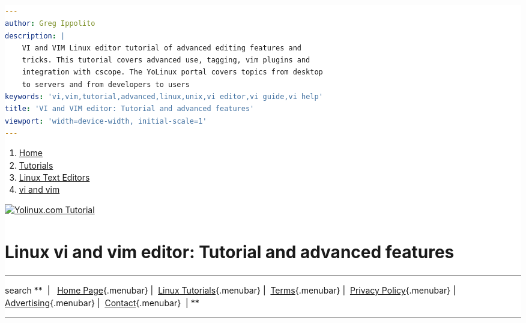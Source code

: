 ```yaml
---
author: Greg Ippolito
description: |
    VI and VIM Linux editor tutorial of advanced editing features and
    tricks. This tutorial covers advanced use, tagging, vim plugins and
    integration with cscope. The YoLinux portal covers topics from desktop
    to servers and from developers to users
keywords: 'vi,vim,tutorial,advanced,linux,unix,vi editor,vi guide,vi help'
title: 'VI and VIM editor: Tutorial and advanced features'
viewport: 'width=device-width, initial-scale=1'
---
```


[]() []()
<div class="container-fluid">

<div class="row" itemprop="breadcrumb">

1.  [<span itemprop="name">Home</span>](/)
2.  [<span itemprop="name">Tutorials</span>](/TUTORIALS/)
3.  [<span itemprop="name">Linux Text
    Editors</span>](/TUTORIALS/LinuxTextEditors.html)
4.  [<span itemprop="name">vi and
    vim</span>](/TUTORIALS/LinuxTutorialAdvanced_vi.html)

</div>

<div class="row">

<div class="col-sm-3 top-space">

[![Yolinux.com
Tutorial](images/YoLinux_Tutorial_logo.png)](http://www.yolinux.com/)

</div>

<div class="col-sm-9">

Linux vi and vim editor: Tutorial and advanced features
=======================================================

<div class="ad-head" align="center">

</div>

</div>

</div>

<div class="row">

<div id="globalNavigation">

  -------- ------------------------------------------------------------------------------------------------------------------------------------------------------------------------------------------------------------------------------------------------------------------------------------------------------------------------------------------------------------------------------------------------------------------------------------------------------
  search   **  |   [Home Page](/ "YoLinux Home Page"){.menubar} |  [Linux Tutorials](/TUTORIALS/ "YoLinux Web Site Tutorials Index"){.menubar} |  [Terms](/YoLinux-Terms.html "YoLinux.com terms of use"){.menubar} |  [Privacy Policy](/privacy.html "YoLinux.com privacy policy"){.menubar} |  [Advertising](/YoLinux-Advertising.html "Advertising rates for YoLinux.com"){.menubar} |  [Contact](/YoLinuxEmailForm.html "Send us an email"){.menubar}  | **
  -------- ------------------------------------------------------------------------------------------------------------------------------------------------------------------------------------------------------------------------------------------------------------------------------------------------------------------------------------------------------------------------------------------------------------------------------------------------------
